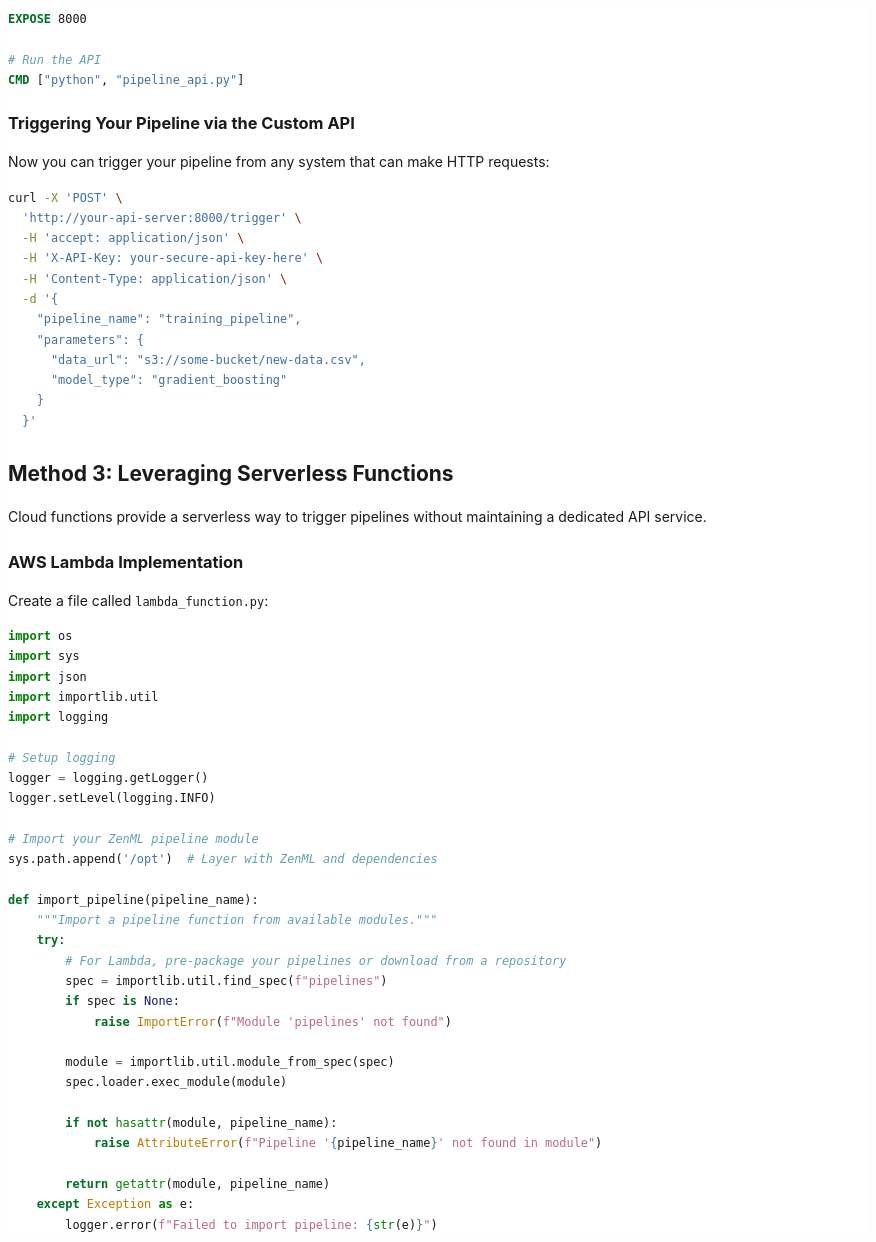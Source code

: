 ```dockerfile
EXPOSE 8000

# Run the API
CMD ["python", "pipeline_api.py"]
```

### Triggering Your Pipeline via the Custom API

Now you can trigger your pipeline from any system that can make HTTP requests:

```bash
curl -X 'POST' \
  'http://your-api-server:8000/trigger' \
  -H 'accept: application/json' \
  -H 'X-API-Key: your-secure-api-key-here' \
  -H 'Content-Type: application/json' \
  -d '{
    "pipeline_name": "training_pipeline",
    "parameters": {
      "data_url": "s3://some-bucket/new-data.csv",
      "model_type": "gradient_boosting"
    }
  }'
```

## Method 3: Leveraging Serverless Functions

Cloud functions provide a serverless way to trigger pipelines without maintaining a dedicated API service.

### AWS Lambda Implementation

Create a file called `lambda_function.py`:

```python
import os
import sys
import json
import importlib.util
import logging

# Setup logging
logger = logging.getLogger()
logger.setLevel(logging.INFO)

# Import your ZenML pipeline module
sys.path.append('/opt')  # Layer with ZenML and dependencies

def import_pipeline(pipeline_name):
    """Import a pipeline function from available modules."""
    try:
        # For Lambda, pre-package your pipelines or download from a repository
        spec = importlib.util.find_spec(f"pipelines")
        if spec is None:
            raise ImportError(f"Module 'pipelines' not found")
        
        module = importlib.util.module_from_spec(spec)
        spec.loader.exec_module(module)
        
        if not hasattr(module, pipeline_name):
            raise AttributeError(f"Pipeline '{pipeline_name}' not found in module")
        
        return getattr(module, pipeline_name)
    except Exception as e:
        logger.error(f"Failed to import pipeline: {str(e)}")
```
